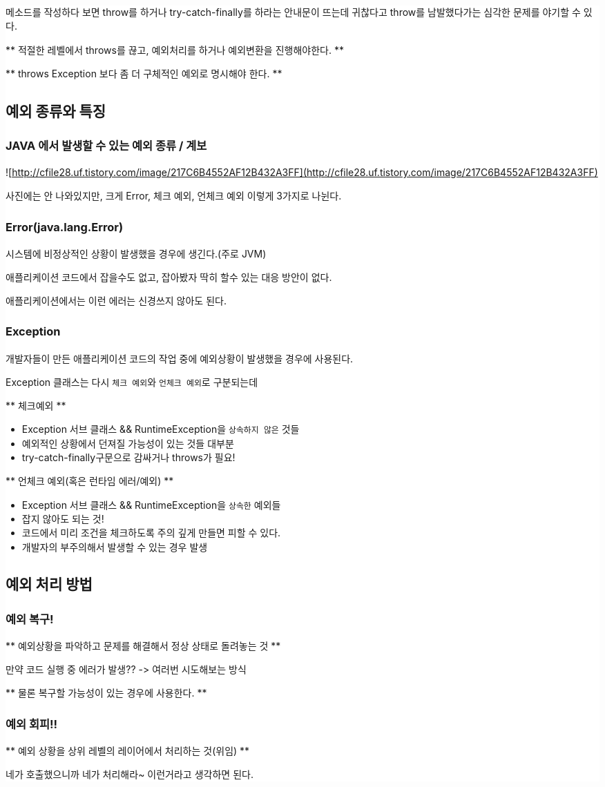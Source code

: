 메소드를 작성하다 보면 throw를 하거나 try-catch-finally를 하라는 안내문이 뜨는데 귀찮다고 throw를 남발했다가는 심각한 문제를 야기할 수 있다.

** 적절한 레벨에서 throws를 끊고, 예외처리를 하거나 예외변환을 진행해야한다. **

** throws Exception 보다 좀 더 구체적인 예외로 명시해야 한다. **

## 예외 종류와 특징

### JAVA 에서 발생할 수 있는 예외 종류 / 계보

![http://cfile28.uf.tistory.com/image/217C6B4552AF12B432A3FF](http://cfile28.uf.tistory.com/image/217C6B4552AF12B432A3FF)

사진에는 안 나와있지만, 크게 Error, 체크 예외, 언체크 예외 이렇게 3가지로 나뉜다.

### Error(java.lang.Error)

시스템에 비정상적인 상황이 발생했을 경우에 생긴다.(주로 JVM)

애플리케이션 코드에서 잡을수도 없고, 잡아봤자 딱히 할수 있는 대응 방안이 없다.

애플리케이션에서는 이런 에러는 신경쓰지 않아도 된다.

### Exception

개발자들이 만든 애플리케이션 코드의 작업 중에 예외상황이 발생했을 경우에 사용된다.

Exception 클래스는 다시 `체크 예외`와 `언체크 예외`로 구분되는데

** 체크예외 **

* Exception 서브 클래스 && RuntimeException을 `상속하지 않은` 것들
* 예외적인 상황에서 던져질 가능성이 있는 것들 대부분
* try-catch-finally구문으로 감싸거나 throws가 필요!

** 언체크 예외(혹은 런타임 에러/예외) **

* Exception 서브 클래스 && RuntimeException을 `상속한` 예외들
* 잡지 않아도 되는 것!
* 코드에서 미리 조건을 체크하도록 주의 깊게 만들면 피할 수 있다.
* 개발자의 부주의해서 발생할 수 있는 경우 발생

## 예외 처리 방법

### 예외 복구!

** 예외상황을 파악하고 문제를 해결해서 정상 상태로 돌려놓는 것 **

만약 코드 실행 중 에러가 발생?? -> 여러번 시도해보는 방식

** 물론 복구할 가능성이 있는 경우에 사용한다. **

### 예외 회피!!

** 예외 상황을 상위 레벨의 레이어에서 처리하는 것(위임) **

네가 호출했으니까 네가 처리해라~ 이런거라고 생각하면 된다.
